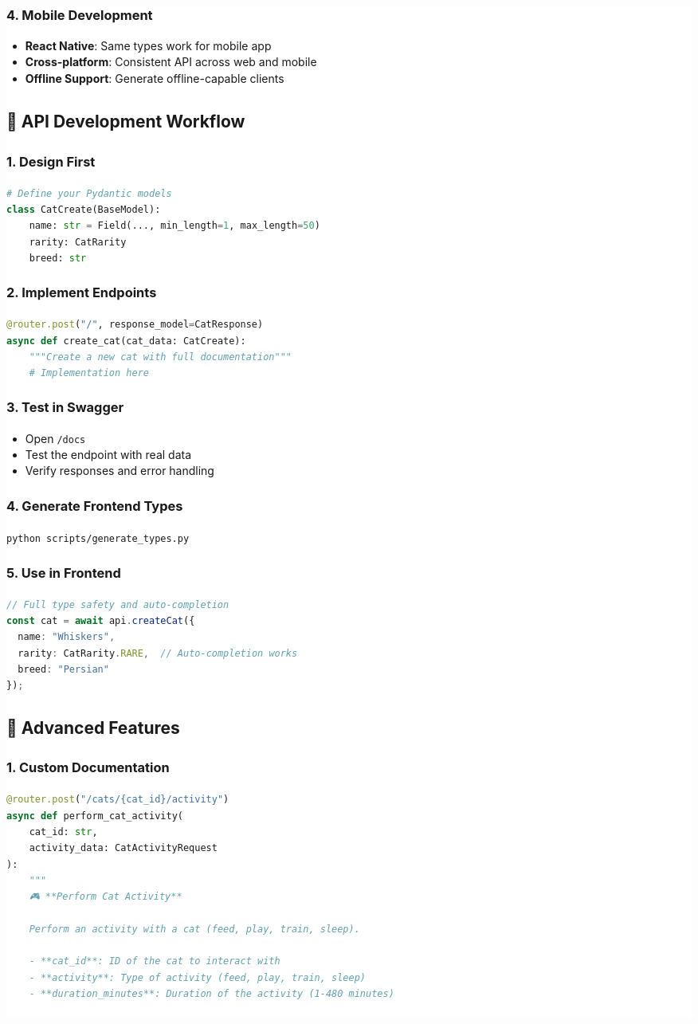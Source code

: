 ### 4. **Mobile Development**
- **React Native**: Same types work for mobile app
- **Cross-platform**: Consistent API across web and mobile
- **Offline Support**: Generate offline-capable clients

## 🔄 API Development Workflow

### 1. **Design First**
```python
# Define your Pydantic models
class CatCreate(BaseModel):
    name: str = Field(..., min_length=1, max_length=50)
    rarity: CatRarity
    breed: str
```

### 2. **Implement Endpoints**
```python
@router.post("/", response_model=CatResponse)
async def create_cat(cat_data: CatCreate):
    """Create a new cat with full documentation"""
    # Implementation here
```

### 3. **Test in Swagger**
- Open `/docs`
- Test the endpoint with real data
- Verify responses and error handling

### 4. **Generate Frontend Types**
```bash
python scripts/generate_types.py
```

### 5. **Use in Frontend**
```typescript
// Full type safety and auto-completion
const cat = await api.createCat({
  name: "Whiskers",
  rarity: CatRarity.RARE,  // Auto-completion works
  breed: "Persian"
});
```

## 🚀 Advanced Features

### 1. **Custom Documentation**
```python
@router.post("/cats/{cat_id}/activity")
async def perform_cat_activity(
    cat_id: str,
    activity_data: CatActivityRequest
):
    """
    🎮 **Perform Cat Activity**
    
    Perform an activity with a cat (feed, play, train, sleep).
    
    - **cat_id**: ID of the cat to interact with
    - **activity**: Type of activity (feed, play, train, sleep)
    - **duration_minutes**: Duration of the activity (1-480 minutes)
    
```